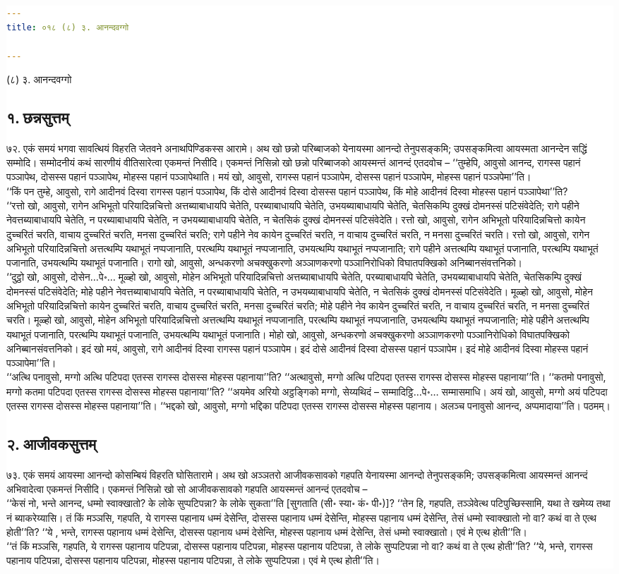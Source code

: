 ```yaml
---
title: ०१८ (८) ३. आनन्दवग्गो

---
```

(८) ३. आनन्दवग्गो  


## १. छन्नसुत्तम्

७२. एकं समयं भगवा सावत्थियं विहरति जेतवने अनाथपिण्डिकस्स आरामे। अथ खो छन्नो परिब्बाजको येनायस्मा आनन्दो तेनुपसङ्कमि; उपसङ्कमित्वा आयस्मता आनन्देन सद्धिं सम्मोदि। सम्मोदनीयं कथं सारणीयं वीतिसारेत्वा एकमन्तं निसीदि। एकमन्तं निसिन्नो खो छन्नो परिब्बाजको आयस्मन्तं आनन्दं एतदवोच – ‘‘तुम्हेपि, आवुसो आनन्द, रागस्स पहानं पञ्ञापेथ, दोसस्स पहानं पञ्ञापेथ, मोहस्स पहानं पञ्ञापेथाति। मयं खो, आवुसो, रागस्स पहानं पञ्ञापेम, दोसस्स पहानं पञ्ञापेम, मोहस्स पहानं पञ्ञपेमा’’ति।  
‘‘किं पन तुम्हे, आवुसो, रागे आदीनवं दिस्वा रागस्स पहानं पञ्ञापेथ, किं दोसे आदीनवं दिस्वा दोसस्स पहानं पञ्ञापेथ, किं मोहे आदीनवं दिस्वा मोहस्स पहानं पञ्ञापेथा’’ति?  
‘‘रत्तो खो, आवुसो, रागेन अभिभूतो परियादिन्नचित्तो अत्तब्याबाधायपि चेतेति, परब्याबाधायपि चेतेति, उभयब्याबाधायपि चेतेति, चेतसिकम्पि दुक्खं दोमनस्सं पटिसंवेदेति; रागे पहीने नेवत्तब्याबाधायपि चेतेति, न परब्याबाधायपि चेतेति, न उभयब्याबाधायपि चेतेति, न चेतसिकं दुक्खं दोमनस्सं पटिसंवेदेति। रत्तो खो, आवुसो, रागेन अभिभूतो परियादिन्नचित्तो कायेन दुच्चरितं चरति, वाचाय दुच्चरितं चरति, मनसा दुच्चरितं चरति; रागे पहीने नेव कायेन दुच्चरितं चरति, न वाचाय दुच्चरितं चरति, न मनसा दुच्चरितं चरति। रत्तो खो, आवुसो, रागेन अभिभूतो परियादिन्नचित्तो अत्तत्थम्पि यथाभूतं नप्पजानाति, परत्थम्पि यथाभूतं नप्पजानाति, उभयत्थम्पि यथाभूतं नप्पजानाति; रागे पहीने अत्तत्थम्पि यथाभूतं पजानाति, परत्थम्पि यथाभूतं पजानाति, उभयत्थम्पि यथाभूतं पजानाति। रागो खो, आवुसो, अन्धकरणो अचक्खुकरणो अञ्ञाणकरणो पञ्ञानिरोधिको विघातपक्खिको अनिब्बानसंवत्तनिको।  
‘‘दुट्ठो खो, आवुसो, दोसेन…पे॰… मूळ्हो खो, आवुसो, मोहेन अभिभूतो परियादिन्नचित्तो अत्तब्याबाधायपि चेतेति, परब्याबाधायपि चेतेति, उभयब्याबाधायपि चेतेति, चेतसिकम्पि दुक्खं दोमनस्सं पटिसंवेदेति; मोहे पहीने नेवत्तब्याबाधायपि चेतेति, न परब्याबाधायपि चेतेति, न उभयब्याबाधायपि चेतेति, न चेतसिकं दुक्खं दोमनस्सं पटिसंवेदेति। मूळ्हो खो, आवुसो, मोहेन अभिभूतो परियादिन्नचित्तो कायेन दुच्चरितं चरति, वाचाय दुच्चरितं चरति, मनसा दुच्चरितं चरति; मोहे पहीने नेव कायेन दुच्चरितं चरति, न वाचाय दुच्चरितं चरति, न मनसा दुच्चरितं चरति। मूळ्हो खो, आवुसो, मोहेन अभिभूतो परियादिन्नचित्तो अत्तत्थम्पि यथाभूतं नप्पजानाति, परत्थम्पि यथाभूतं नप्पजानाति, उभयत्थम्पि यथाभूतं नप्पजानाति; मोहे पहीने अत्तत्थम्पि यथाभूतं पजानाति, परत्थम्पि यथाभूतं पजानाति, उभयत्थम्पि यथाभूतं पजानाति। मोहो खो, आवुसो, अन्धकरणो अचक्खुकरणो अञ्ञाणकरणो पञ्ञानिरोधिको विघातपक्खिको अनिब्बानसंवत्तनिको। इदं खो मयं, आवुसो, रागे आदीनवं दिस्वा रागस्स पहानं पञ्ञापेम। इदं दोसे आदीनवं दिस्वा दोसस्स पहानं पञ्ञापेम। इदं मोहे आदीनवं दिस्वा मोहस्स पहानं पञ्ञापेमा’’ति।  
‘‘अत्थि पनावुसो, मग्गो अत्थि पटिपदा एतस्स रागस्स दोसस्स मोहस्स पहानाया’’ति? ‘‘अत्थावुसो, मग्गो अत्थि पटिपदा एतस्स रागस्स दोसस्स मोहस्स पहानाया’’ति। ‘‘कतमो पनावुसो, मग्गो कतमा पटिपदा एतस्स रागस्स दोसस्स मोहस्स पहानाया’’ति? ‘‘अयमेव अरियो अट्ठङ्गिको मग्गो, सेय्यथिदं – सम्मादिट्ठि…पे॰… सम्मासमाधि। अयं खो, आवुसो, मग्गो अयं पटिपदा एतस्स रागस्स दोसस्स मोहस्स पहानाया’’ति। ‘‘भद्दको खो, आवुसो, मग्गो भद्दिका पटिपदा एतस्स रागस्स दोसस्स मोहस्स पहानाय। अलञ्च पनावुसो आनन्द, अप्पमादाया’’ति। पठमम्।  


## २. आजीवकसुत्तम्

७३. एकं समयं आयस्मा आनन्दो कोसम्बियं विहरति घोसितारामे। अथ खो अञ्ञतरो आजीवकसावको गहपति येनायस्मा आनन्दो तेनुपसङ्कमि; उपसङ्कमित्वा आयस्मन्तं आनन्दं अभिवादेत्वा एकमन्तं निसीदि। एकमन्तं निसिन्नो खो सो आजीवकसावको गहपति आयस्मन्तं आनन्दं एतदवोच –  
‘‘केसं नो, भन्ते आनन्द, धम्मो स्वाक्खातो? के लोके सुप्पटिपन्ना? के लोके सुकता’’ति [सुगताति (सी॰ स्या॰ कं॰ पी॰)]? ‘‘तेन हि, गहपति, तञ्ञेवेत्थ पटिपुच्छिस्सामि, यथा ते खमेय्य तथा नं ब्याकरेय्यासि। तं किं मञ्ञसि, गहपति, ये रागस्स पहानाय धम्मं देसेन्ति, दोसस्स पहानाय धम्मं देसेन्ति, मोहस्स पहानाय धम्मं देसेन्ति, तेसं धम्मो स्वाक्खातो नो वा? कथं वा ते एत्थ होती’’ति? ‘‘ये , भन्ते, रागस्स पहानाय धम्मं देसेन्ति, दोसस्स पहानाय धम्मं देसेन्ति, मोहस्स पहानाय धम्मं देसेन्ति, तेसं धम्मो स्वाक्खातो। एवं मे एत्थ होती’’ति।  
‘‘तं किं मञ्ञसि, गहपति, ये रागस्स पहानाय पटिपन्ना, दोसस्स पहानाय पटिपन्ना, मोहस्स पहानाय पटिपन्ना, ते लोके सुप्पटिपन्ना नो वा? कथं वा ते एत्थ होती’’ति? ‘‘ये, भन्ते, रागस्स पहानाय पटिपन्ना, दोसस्स पहानाय पटिपन्ना, मोहस्स पहानाय पटिपन्ना, ते लोके सुप्पटिपन्ना। एवं मे एत्थ होती’’ति।  